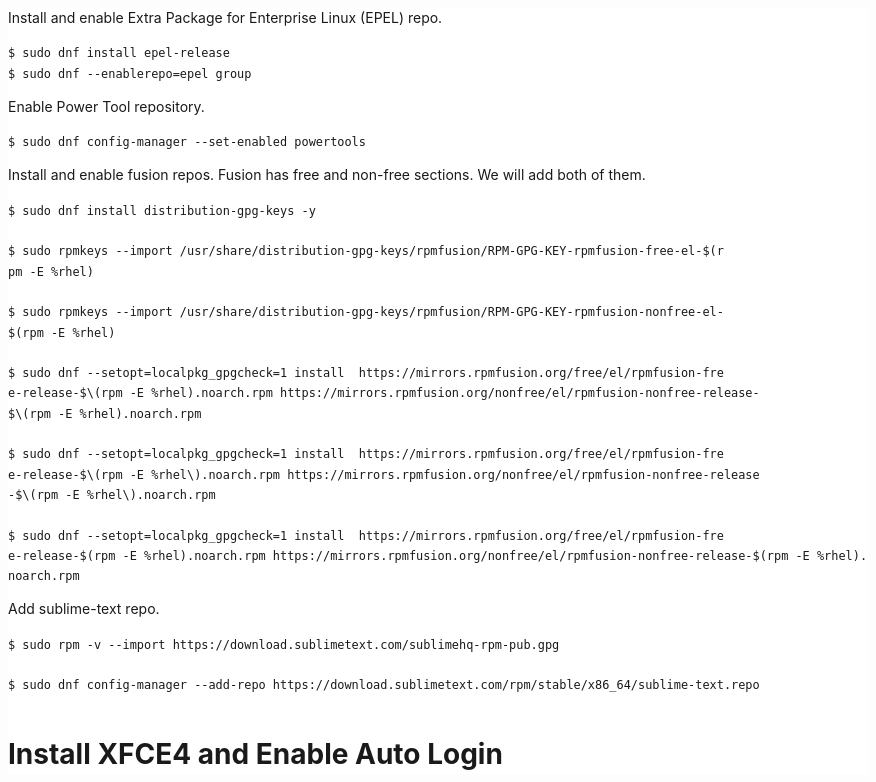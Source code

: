 Install and enable Extra Package for Enterprise Linux (EPEL) repo.

```shell
$ sudo dnf install epel-release
$ sudo dnf --enablerepo=epel group
```

Enable Power Tool repository.

```shell
$ sudo dnf config-manager --set-enabled powertools
```

Install and enable fusion repos. Fusion has free and non-free sections. We will add both of them.

```shell
$ sudo dnf install distribution-gpg-keys -y

$ sudo rpmkeys --import /usr/share/distribution-gpg-keys/rpmfusion/RPM-GPG-KEY-rpmfusion-free-el-$(r
pm -E %rhel)

$ sudo rpmkeys --import /usr/share/distribution-gpg-keys/rpmfusion/RPM-GPG-KEY-rpmfusion-nonfree-el-
$(rpm -E %rhel)

$ sudo dnf --setopt=localpkg_gpgcheck=1 install  https://mirrors.rpmfusion.org/free/el/rpmfusion-fre
e-release-$\(rpm -E %rhel).noarch.rpm https://mirrors.rpmfusion.org/nonfree/el/rpmfusion-nonfree-release-
$\(rpm -E %rhel).noarch.rpm

$ sudo dnf --setopt=localpkg_gpgcheck=1 install  https://mirrors.rpmfusion.org/free/el/rpmfusion-fre
e-release-$\(rpm -E %rhel\).noarch.rpm https://mirrors.rpmfusion.org/nonfree/el/rpmfusion-nonfree-release
-$\(rpm -E %rhel\).noarch.rpm

$ sudo dnf --setopt=localpkg_gpgcheck=1 install  https://mirrors.rpmfusion.org/free/el/rpmfusion-fre
e-release-$(rpm -E %rhel).noarch.rpm https://mirrors.rpmfusion.org/nonfree/el/rpmfusion-nonfree-release-$(rpm -E %rhel).noarch.rpm
```

Add sublime-text repo.

```shell
$ sudo rpm -v --import https://download.sublimetext.com/sublimehq-rpm-pub.gpg

$ sudo dnf config-manager --add-repo https://download.sublimetext.com/rpm/stable/x86_64/sublime-text.repo
```

# Install XFCE4 and Enable Auto Login
